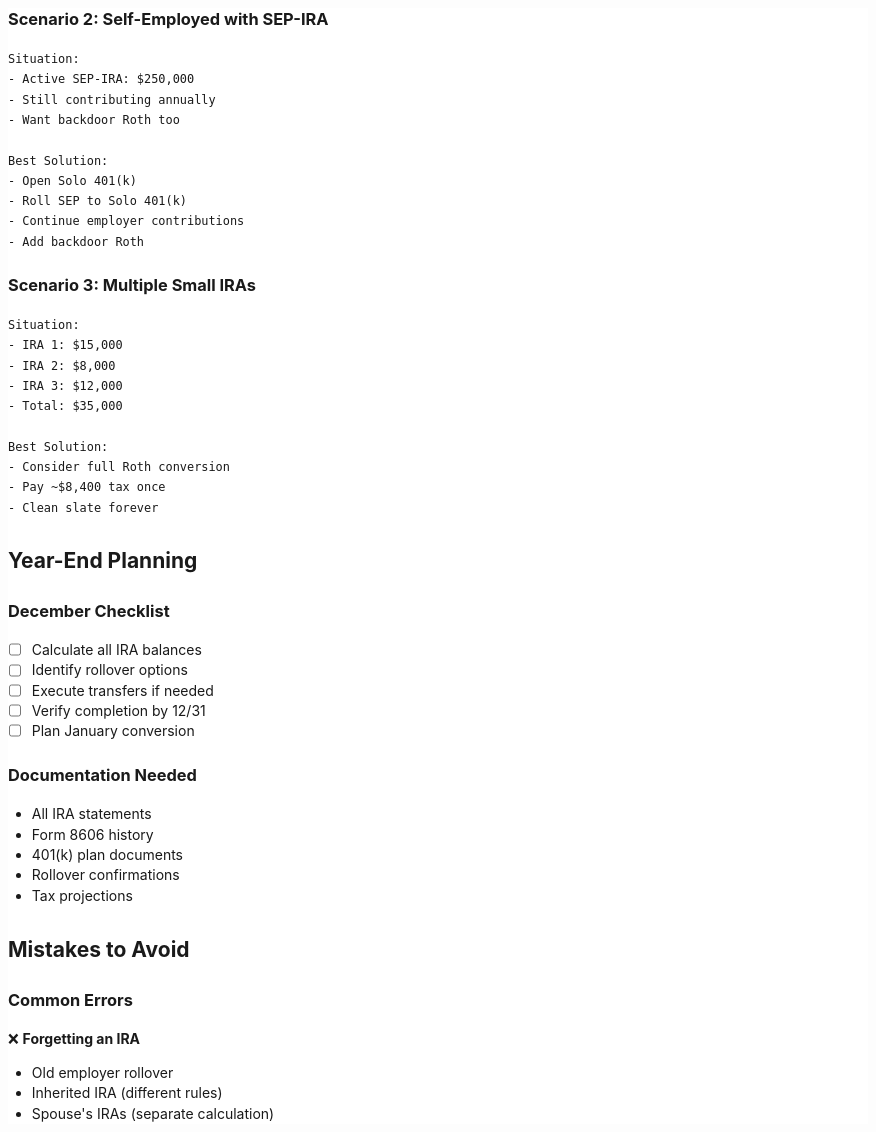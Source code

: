 ### Scenario 2: Self-Employed with SEP-IRA
```
Situation:
- Active SEP-IRA: $250,000
- Still contributing annually
- Want backdoor Roth too

Best Solution:
- Open Solo 401(k)
- Roll SEP to Solo 401(k)
- Continue employer contributions
- Add backdoor Roth
```

### Scenario 3: Multiple Small IRAs
```
Situation:
- IRA 1: $15,000
- IRA 2: $8,000
- IRA 3: $12,000
- Total: $35,000

Best Solution:
- Consider full Roth conversion
- Pay ~$8,400 tax once
- Clean slate forever
```

## Year-End Planning

### December Checklist
- [ ] Calculate all IRA balances
- [ ] Identify rollover options
- [ ] Execute transfers if needed
- [ ] Verify completion by 12/31
- [ ] Plan January conversion

### Documentation Needed
- All IRA statements
- Form 8606 history
- 401(k) plan documents
- Rollover confirmations
- Tax projections

## Mistakes to Avoid

### Common Errors
❌ **Forgetting an IRA**
- Old employer rollover
- Inherited IRA (different rules)
- Spouse's IRAs (separate calculation)
